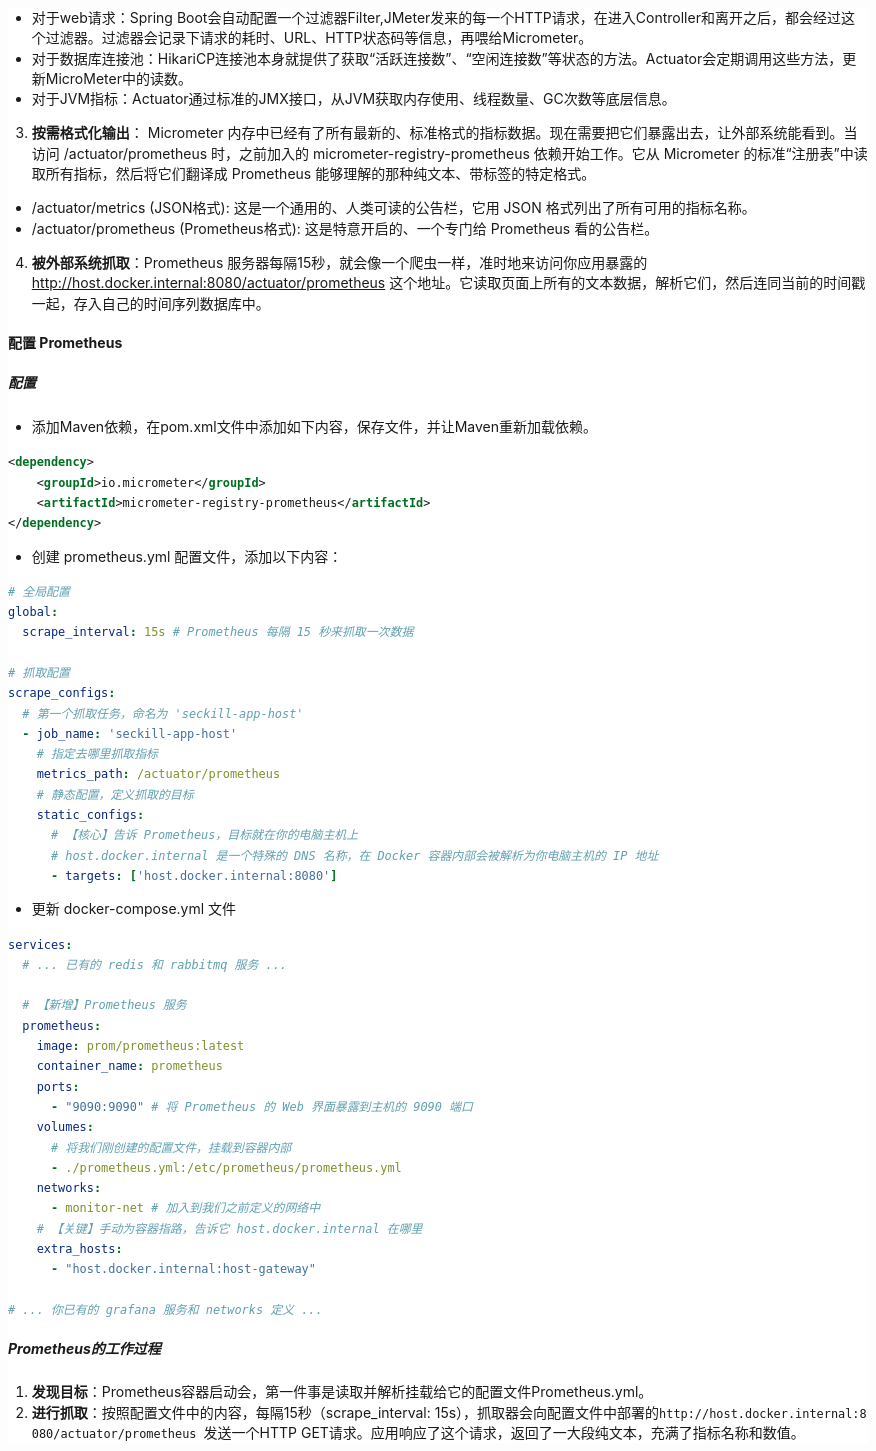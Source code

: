   - 对于web请求：Spring Boot会自动配置一个过滤器Filter,JMeter发来的每一个HTTP请求，在进入Controller和离开之后，都会经过这个过滤器。过滤器会记录下请求的耗时、URL、HTTP状态码等信息，再喂给Micrometer。
  - 对于数据库连接池：HikariCP连接池本身就提供了获取“活跃连接数”、“空闲连接数”等状态的方法。Actuator会定期调用这些方法，更新MicroMeter中的读数。
  - 对于JVM指标：Actuator通过标准的JMX接口，从JVM获取内存使用、线程数量、GC次数等底层信息。
3. **按需格式化输出**： Micrometer 内存中已经有了所有最新的、标准格式的指标数据。现在需要把它们暴露出去，让外部系统能看到。当访问 /actuator/prometheus 时，之前加入的 micrometer-registry-prometheus 依赖开始工作。它从 Micrometer 的标准“注册表”中读取所有指标，然后将它们翻译成 Prometheus 能够理解的那种纯文本、带标签的特定格式。
  - /actuator/metrics (JSON格式): 这是一个通用的、人类可读的公告栏，它用 JSON 格式列出了所有可用的指标名称。
  - /actuator/prometheus (Prometheus格式): 这是特意开启的、一个专门给 Prometheus 看的公告栏。
4. **被外部系统抓取**：Prometheus 服务器每隔15秒，就会像一个爬虫一样，准时地来访问你应用暴露的 http://host.docker.internal:8080/actuator/prometheus 这个地址。它读取页面上所有的文本数据，解析它们，然后连同当前的时间戳一起，存入自己的时间序列数据库中。
#### 配置 Prometheus
##### 配置
- 添加Maven依赖，在pom.xml文件中添加如下内容，保存文件，并让Maven重新加载依赖。
``` XML
<dependency>
    <groupId>io.micrometer</groupId>
    <artifactId>micrometer-registry-prometheus</artifactId>
</dependency>
```
- 创建 prometheus.yml 配置文件，添加以下内容：
``` YAML
# 全局配置
global:
  scrape_interval: 15s # Prometheus 每隔 15 秒来抓取一次数据

# 抓取配置
scrape_configs:
  # 第一个抓取任务，命名为 'seckill-app-host'
  - job_name: 'seckill-app-host'
    # 指定去哪里抓取指标
    metrics_path: /actuator/prometheus
    # 静态配置，定义抓取的目标
    static_configs:
      # 【核心】告诉 Prometheus，目标就在你的电脑主机上
      # host.docker.internal 是一个特殊的 DNS 名称，在 Docker 容器内部会被解析为你电脑主机的 IP 地址
      - targets: ['host.docker.internal:8080']
```
- 更新 docker-compose.yml 文件
``` YAML
services:
  # ... 已有的 redis 和 rabbitmq 服务 ...

  # 【新增】Prometheus 服务
  prometheus:
    image: prom/prometheus:latest
    container_name: prometheus
    ports:
      - "9090:9090" # 将 Prometheus 的 Web 界面暴露到主机的 9090 端口
    volumes:
      # 将我们刚创建的配置文件，挂载到容器内部
      - ./prometheus.yml:/etc/prometheus/prometheus.yml
    networks:
      - monitor-net # 加入到我们之前定义的网络中
    # 【关键】手动为容器指路，告诉它 host.docker.internal 在哪里
    extra_hosts:
      - "host.docker.internal:host-gateway"

# ... 你已有的 grafana 服务和 networks 定义 ...
```
##### Prometheus的工作过程
1. **发现目标**：Prometheus容器启动会，第一件事是读取并解析挂载给它的配置文件Prometheus.yml。
2. **进行抓取**：按照配置文件中的内容，每隔15秒（scrape_interval: 15s），抓取器会向配置文件中部署的`http://host.docker.internal:8080/actuator/prometheus `发送一个HTTP GET请求。应用响应了这个请求，返回了一大段纯文本，充满了指标名称和数值。
